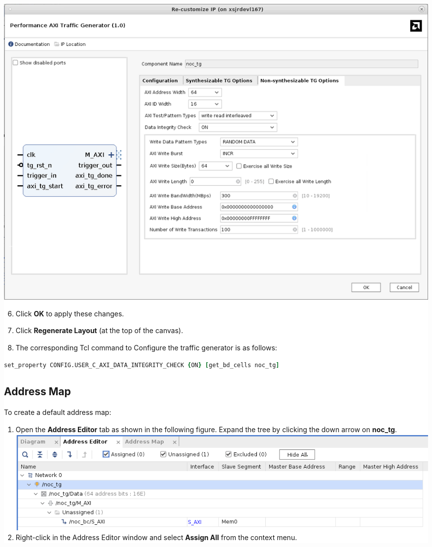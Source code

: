 ![Perf AXI TG Sim options](images/per_axi_tg_sim_settings.PNG)

6. Click **OK** to apply these changes.

7. Click **Regenerate Layout** (at the top of the canvas).

8. The corresponding Tcl command to Configure the traffic generator is as follows:

``` tcl
set_property CONFIG.USER_C_AXI_DATA_INTEGRITY_CHECK {ON} [get_bd_cells noc_tg]
```

## Address Map

To create a default address map:
1. Open the **Address Editor** tab as shown in the following figure. Expand the tree by clicking the
down arrow on **noc_tg**.
![Address Editor](images/address_editor.png)
2. Right-click in the Address Editor window and select **Assign All** from the context menu.